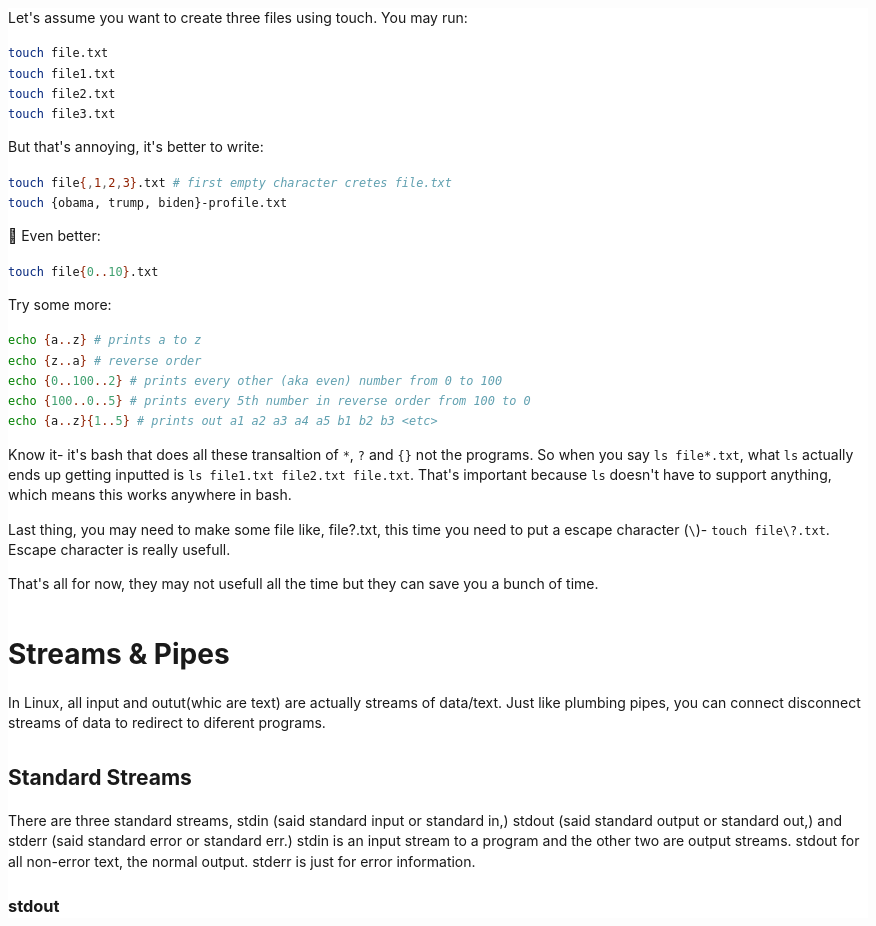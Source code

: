 Let's assume you want to create three files using touch. You may run:

```bash
touch file.txt
touch file1.txt
touch file2.txt
touch file3.txt
```

But that's annoying, it's better to write:

```bash
touch file{,1,2,3}.txt # first empty character cretes file.txt
touch {obama, trump, biden}-profile.txt
```

:slightly_smiling_face: Even better:

```bash
touch file{0..10}.txt
```

Try some more:

```bash
echo {a..z} # prints a to z
echo {z..a} # reverse order
echo {0..100..2} # prints every other (aka even) number from 0 to 100
echo {100..0..5} # prints every 5th number in reverse order from 100 to 0
echo {a..z}{1..5} # prints out a1 a2 a3 a4 a5 b1 b2 b3 <etc>
```



Know it- it's bash that does all these transaltion of `*`, `?` and `{}` not the programs. So when you say `ls file*.txt`, what `ls` actually ends up getting inputted is `ls file1.txt file2.txt file.txt`. That's important because `ls` doesn't have to support anything, which means this works anywhere in bash. 

Last thing, you may need to make some file like, file?.txt, this time you need to put a escape character (`\`)- `touch file\?.txt`. Escape character is really usefull.

 That's all for now, they may not usefull all the time but they can save you a bunch of time. 



# Streams & Pipes

In Linux, all input and outut(whic are text) are actually streams of data/text. Just like plumbing pipes, you can connect disconnect streams of data to redirect to diferent programs. 

## Standard Streams

There are three standard streams, stdin (said standard input or standard in,) stdout (said standard output or standard out,) and stderr (said standard error or standard err.) stdin is an input stream to a program and the other two are output streams. stdout for all non-error text, the normal output. stderr is just for error information.

### stdout
